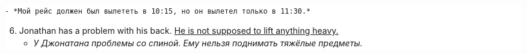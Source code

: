     - *Мой рейс должен был вылететь в 10:15, но он вылетел только в 11:30.*
6. Jonathan has a problem with his back. <ins>He is not supposed to lift anything heavy.</ins>
    - *У Джонатана проблемы со спиной. Ему нельзя поднимать тяжёлые предметы.*

